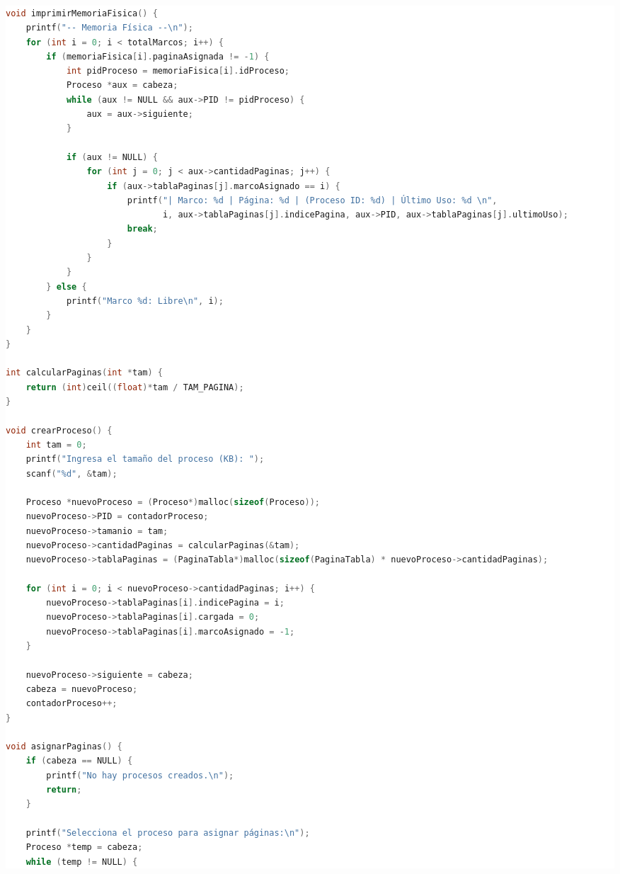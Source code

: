 ```c
void imprimirMemoriaFisica() {
    printf("-- Memoria Física --\n");
    for (int i = 0; i < totalMarcos; i++) {
        if (memoriaFisica[i].paginaAsignada != -1) {
            int pidProceso = memoriaFisica[i].idProceso;
            Proceso *aux = cabeza;
            while (aux != NULL && aux->PID != pidProceso) {
                aux = aux->siguiente;
            }

            if (aux != NULL) {
                for (int j = 0; j < aux->cantidadPaginas; j++) {
                    if (aux->tablaPaginas[j].marcoAsignado == i) {
                        printf("| Marco: %d | Página: %d | (Proceso ID: %d) | Último Uso: %d \n",
                               i, aux->tablaPaginas[j].indicePagina, aux->PID, aux->tablaPaginas[j].ultimoUso);
                        break;
                    }
                }
            }
        } else {
            printf("Marco %d: Libre\n", i);
        }
    }
}

int calcularPaginas(int *tam) {
    return (int)ceil((float)*tam / TAM_PAGINA);
}

void crearProceso() {
    int tam = 0;
    printf("Ingresa el tamaño del proceso (KB): ");
    scanf("%d", &tam);

    Proceso *nuevoProceso = (Proceso*)malloc(sizeof(Proceso));
    nuevoProceso->PID = contadorProceso;
    nuevoProceso->tamanio = tam;
    nuevoProceso->cantidadPaginas = calcularPaginas(&tam);
    nuevoProceso->tablaPaginas = (PaginaTabla*)malloc(sizeof(PaginaTabla) * nuevoProceso->cantidadPaginas);

    for (int i = 0; i < nuevoProceso->cantidadPaginas; i++) {
        nuevoProceso->tablaPaginas[i].indicePagina = i;
        nuevoProceso->tablaPaginas[i].cargada = 0;
        nuevoProceso->tablaPaginas[i].marcoAsignado = -1;
    }

    nuevoProceso->siguiente = cabeza;
    cabeza = nuevoProceso;
    contadorProceso++;
}

void asignarPaginas() {
    if (cabeza == NULL) {
        printf("No hay procesos creados.\n");
        return;
    }

    printf("Selecciona el proceso para asignar páginas:\n");
    Proceso *temp = cabeza;
    while (temp != NULL) {
```